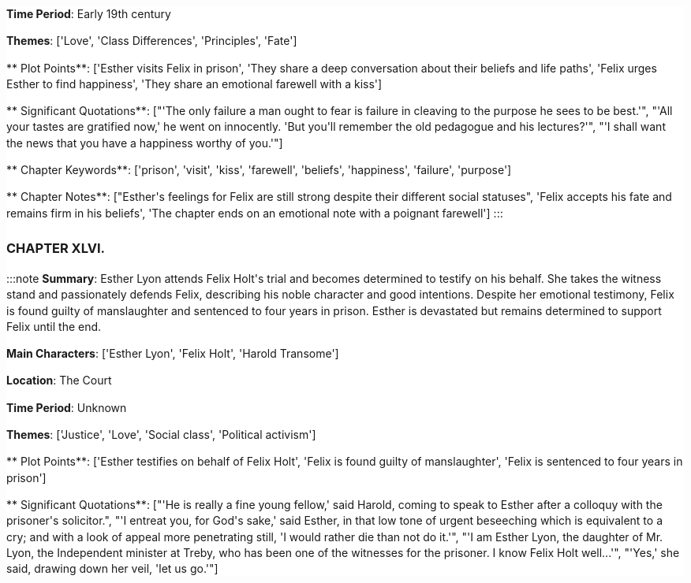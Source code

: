 **Time Period**:
Early 19th century

**Themes**:
['Love', 'Class Differences', 'Principles', 'Fate']

** Plot Points**:
['Esther visits Felix in prison', 'They share a deep conversation about their beliefs and life paths', 'Felix urges Esther to find happiness', 'They share an emotional farewell with a kiss']

** Significant Quotations**:
["'The only failure a man ought to fear is failure in cleaving to the purpose he sees to be best.'", "'All your tastes are gratified now,' he went on innocently. 'But you'll remember the old pedagogue and his lectures?'", "'I shall want the news that you have a happiness worthy of you.'"]

** Chapter Keywords**:
['prison', 'visit', 'kiss', 'farewell', 'beliefs', 'happiness', 'failure', 'purpose']

** Chapter Notes**:
["Esther's feelings for Felix are still strong despite their different social statuses", 'Felix accepts his fate and remains firm in his beliefs', 'The chapter ends on an emotional note with a poignant farewell']
:::

### CHAPTER XLVI.
:::note
**Summary**:
Esther Lyon attends Felix Holt's trial and becomes determined to testify on his behalf. She takes the witness stand and passionately defends Felix, describing his noble character and good intentions. Despite her emotional testimony, Felix is found guilty of manslaughter and sentenced to four years in prison. Esther is devastated but remains determined to support Felix until the end.

**Main Characters**:
['Esther Lyon', 'Felix Holt', 'Harold Transome']

**Location**:
The Court

**Time Period**:
Unknown

**Themes**:
['Justice', 'Love', 'Social class', 'Political activism']

** Plot Points**:
['Esther testifies on behalf of Felix Holt', 'Felix is found guilty of manslaughter', 'Felix is sentenced to four years in prison']

** Significant Quotations**:
["'He is really a fine young fellow,' said Harold, coming to speak to Esther after a colloquy with the prisoner's solicitor.", "'I entreat you, for God's sake,' said Esther, in that low tone of urgent beseeching which is equivalent to a cry; and with a look of appeal more penetrating still, 'I would rather die than not do it.'", "'I am Esther Lyon, the daughter of Mr. Lyon, the Independent minister at Treby, who has been one of the witnesses for the prisoner. I know Felix Holt well...'", "'Yes,' she said, drawing down her veil, 'let us go.'"]
